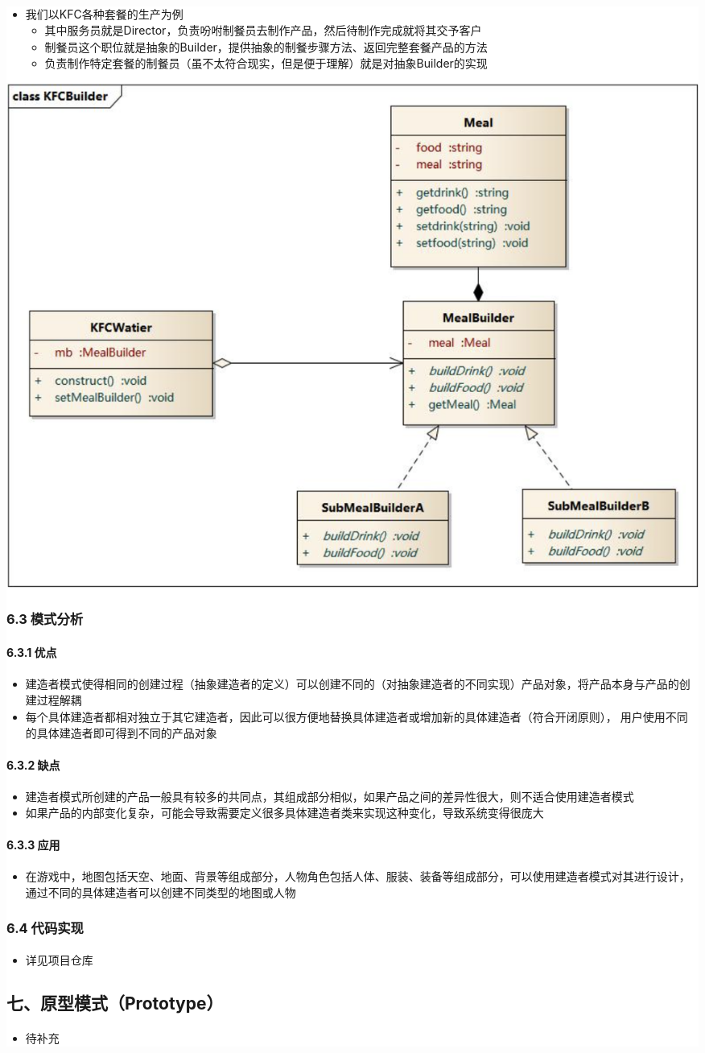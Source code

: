 - 我们以KFC各种套餐的生产为例
	- 其中服务员就是Director，负责吩咐制餐员去制作产品，然后待制作完成就将其交予客户
	- 制餐员这个职位就是抽象的Builder，提供抽象的制餐步骤方法、返回完整套餐产品的方法
	- 负责制作特定套餐的制餐员（虽不太符合现实，但是便于理解）就是对抽象Builder的实现

![建造者模式KFC示例.png](/resources/2024-09-17-浅析常用的创建型模式/建造者模式KFC示例.png)

### 6.3 模式分析

#### 6.3.1 优点
- 建造者模式使得相同的创建过程（抽象建造者的定义）可以创建不同的（对抽象建造者的不同实现）产品对象，将产品本身与产品的创建过程解耦
- 每个具体建造者都相对独立于其它建造者，因此可以很方便地替换具体建造者或增加新的具体建造者（符合开闭原则）， 用户使用不同的具体建造者即可得到不同的产品对象

#### 6.3.2 缺点
- 建造者模式所创建的产品一般具有较多的共同点，其组成部分相似，如果产品之间的差异性很大，则不适合使用建造者模式
- 如果产品的内部变化复杂，可能会导致需要定义很多具体建造者类来实现这种变化，导致系统变得很庞大

#### 6.3.3 应用
- 在游戏中，地图包括天空、地面、背景等组成部分，人物角色包括人体、服装、装备等组成部分，可以使用建造者模式对其进行设计，通过不同的具体建造者可以创建不同类型的地图或人物

### 6.4 代码实现
- 详见项目仓库

## 七、原型模式（Prototype）
- 待补充